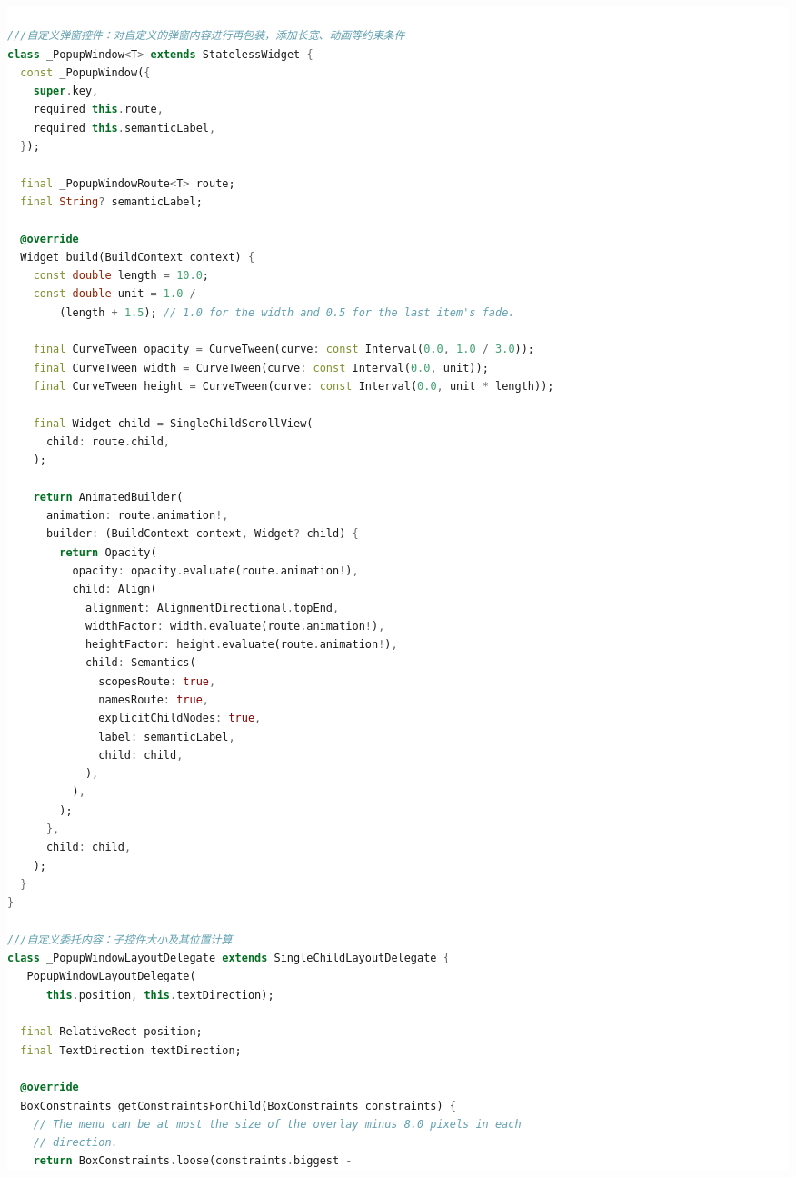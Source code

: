```dart

///自定义弹窗控件：对自定义的弹窗内容进行再包装，添加长宽、动画等约束条件
class _PopupWindow<T> extends StatelessWidget {
  const _PopupWindow({
    super.key,
    required this.route,
    required this.semanticLabel,
  });

  final _PopupWindowRoute<T> route;
  final String? semanticLabel;

  @override
  Widget build(BuildContext context) {
    const double length = 10.0;
    const double unit = 1.0 /
        (length + 1.5); // 1.0 for the width and 0.5 for the last item's fade.

    final CurveTween opacity = CurveTween(curve: const Interval(0.0, 1.0 / 3.0));
    final CurveTween width = CurveTween(curve: const Interval(0.0, unit));
    final CurveTween height = CurveTween(curve: const Interval(0.0, unit * length));

    final Widget child = SingleChildScrollView(
      child: route.child,
    );

    return AnimatedBuilder(
      animation: route.animation!,
      builder: (BuildContext context, Widget? child) {
        return Opacity(
          opacity: opacity.evaluate(route.animation!),
          child: Align(
            alignment: AlignmentDirectional.topEnd,
            widthFactor: width.evaluate(route.animation!),
            heightFactor: height.evaluate(route.animation!),
            child: Semantics(
              scopesRoute: true,
              namesRoute: true,
              explicitChildNodes: true,
              label: semanticLabel,
              child: child,
            ),
          ),
        );
      },
      child: child,
    );
  }
}

///自定义委托内容：子控件大小及其位置计算
class _PopupWindowLayoutDelegate extends SingleChildLayoutDelegate {
  _PopupWindowLayoutDelegate(
      this.position, this.textDirection);

  final RelativeRect position;
  final TextDirection textDirection;

  @override
  BoxConstraints getConstraintsForChild(BoxConstraints constraints) {
    // The menu can be at most the size of the overlay minus 8.0 pixels in each
    // direction.
    return BoxConstraints.loose(constraints.biggest -
```